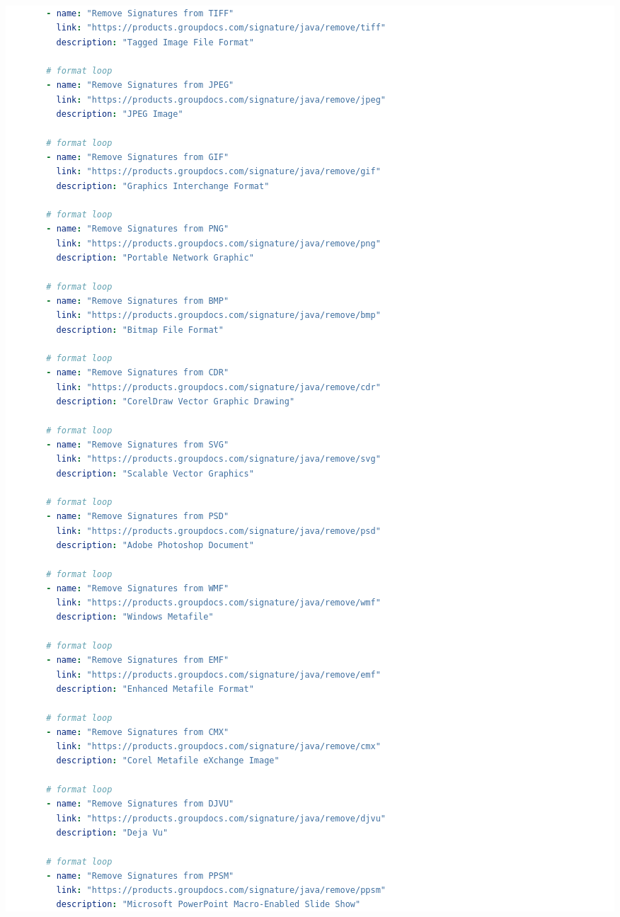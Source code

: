 ```yaml
        - name: "Remove Signatures from TIFF"
          link: "https://products.groupdocs.com/signature/java/remove/tiff"
          description: "Tagged Image File Format"

        # format loop
        - name: "Remove Signatures from JPEG"
          link: "https://products.groupdocs.com/signature/java/remove/jpeg"
          description: "JPEG Image"

        # format loop
        - name: "Remove Signatures from GIF"
          link: "https://products.groupdocs.com/signature/java/remove/gif"
          description: "Graphics Interchange Format"

        # format loop
        - name: "Remove Signatures from PNG"
          link: "https://products.groupdocs.com/signature/java/remove/png"
          description: "Portable Network Graphic"

        # format loop
        - name: "Remove Signatures from BMP"
          link: "https://products.groupdocs.com/signature/java/remove/bmp"
          description: "Bitmap File Format"

        # format loop
        - name: "Remove Signatures from CDR"
          link: "https://products.groupdocs.com/signature/java/remove/cdr"
          description: "CorelDraw Vector Graphic Drawing"

        # format loop
        - name: "Remove Signatures from SVG"
          link: "https://products.groupdocs.com/signature/java/remove/svg"
          description: "Scalable Vector Graphics"

        # format loop
        - name: "Remove Signatures from PSD"
          link: "https://products.groupdocs.com/signature/java/remove/psd"
          description: "Adobe Photoshop Document"

        # format loop
        - name: "Remove Signatures from WMF"
          link: "https://products.groupdocs.com/signature/java/remove/wmf"
          description: "Windows Metafile"

        # format loop
        - name: "Remove Signatures from EMF"
          link: "https://products.groupdocs.com/signature/java/remove/emf"
          description: "Enhanced Metafile Format"

        # format loop
        - name: "Remove Signatures from CMX"
          link: "https://products.groupdocs.com/signature/java/remove/cmx"
          description: "Corel Metafile eXchange Image"

        # format loop
        - name: "Remove Signatures from DJVU"
          link: "https://products.groupdocs.com/signature/java/remove/djvu"
          description: "Deja Vu"

        # format loop
        - name: "Remove Signatures from PPSM"
          link: "https://products.groupdocs.com/signature/java/remove/ppsm"
          description: "Microsoft PowerPoint Macro-Enabled Slide Show"
```